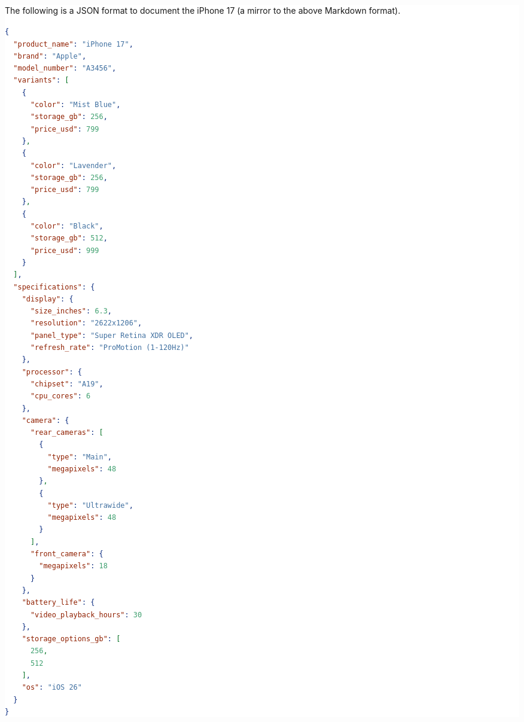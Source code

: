 The following is a JSON format to document the iPhone 17 (a mirror to the above Markdown format).

```json
{
  "product_name": "iPhone 17",
  "brand": "Apple",
  "model_number": "A3456",
  "variants": [
    {
      "color": "Mist Blue",
      "storage_gb": 256,
      "price_usd": 799
    },
    {
      "color": "Lavender",
      "storage_gb": 256,
      "price_usd": 799
    },
    {
      "color": "Black",
      "storage_gb": 512,
      "price_usd": 999
    }
  ],
  "specifications": {
    "display": {
      "size_inches": 6.3,
      "resolution": "2622x1206",
      "panel_type": "Super Retina XDR OLED",
      "refresh_rate": "ProMotion (1-120Hz)"
    },
    "processor": {
      "chipset": "A19",
      "cpu_cores": 6
    },
    "camera": {
      "rear_cameras": [
        {
          "type": "Main",
          "megapixels": 48
        },
        {
          "type": "Ultrawide",
          "megapixels": 48
        }
      ],
      "front_camera": {
        "megapixels": 18
      }
    },
    "battery_life": {
      "video_playback_hours": 30
    },
    "storage_options_gb": [
      256,
      512
    ],
    "os": "iOS 26"
  }
}
```
